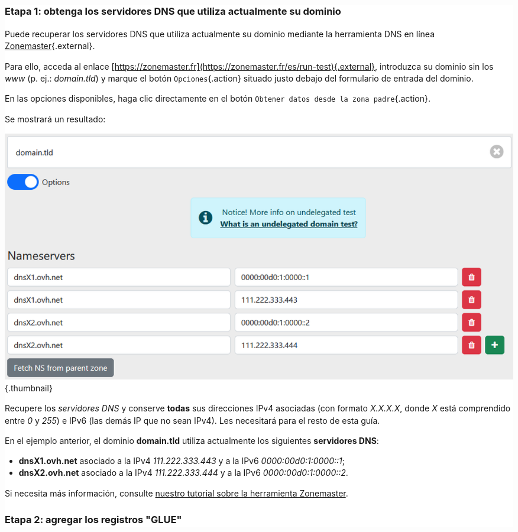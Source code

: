 ### Etapa 1: obtenga los servidores DNS que utiliza actualmente su dominio <a name="step1"></a>

Puede recuperar los servidores DNS que utiliza actualmente su dominio mediante la herramienta DNS en línea [Zonemaster](https://zonemaster.fr/es/run-test){.external}.

Para ello, acceda al enlace [https://zonemaster.fr](https://zonemaster.fr/es/run-test){.external}, introduzca su dominio sin los *www* (p. ej.: *domain.tld*) y marque el botón `Opciones`{.action} situado justo debajo del formulario de entrada del dominio.

En las opciones disponibles, haga clic directamente en el botón `Obtener datos desde la zona padre`{.action}.

Se mostrará un resultado:

![glue-zonemaster](images/glue-dns-zonemaster.png){.thumbnail}

Recupere los *servidores DNS* y conserve **todas** sus direcciones IPv4 asociadas (con formato *X.X.X.X*, donde *X* está comprendido entre *0* y *255*) e IPv6 (las demás IP que no sean IPv4). Les necesitará para el resto de esta guía.

En el ejemplo anterior, el dominio **domain.tld** utiliza actualmente los siguientes **servidores DNS**:

- **dnsX1.ovh.net** asociado a la IPv4 *111.222.333.443* y a la IPv6 *0000:00d0:1:0000::1*;
- **dnsX2.ovh.net** asociado a la IPv4 *111.222.333.444* y a la IPv6 *0000:00d0:1:0000::2*.

Si necesita más información, consulte [nuestro tutorial sobre la herramienta Zonemaster](/pages/web_cloud/domains/dns_zonemaster).

### Etapa 2: agregar los registros "GLUE" <a name="step2"></a>
